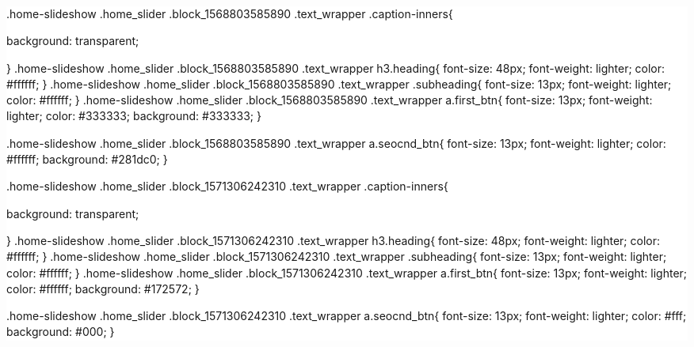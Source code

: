 .home-slideshow .home_slider .block_1568803585890 .text_wrapper .caption-inners{

  
  background: transparent;
  
}
.home-slideshow .home_slider .block_1568803585890 .text_wrapper h3.heading{
  font-size: 48px;
  font-weight: lighter;
  color: #ffffff;
}
.home-slideshow .home_slider .block_1568803585890 .text_wrapper .subheading{
  font-size: 13px;
  font-weight: lighter;
  color: #ffffff;
}
.home-slideshow .home_slider .block_1568803585890 .text_wrapper a.first_btn{
  font-size: 13px;
  font-weight: lighter;
  color: #333333;
  background: #333333;
}

.home-slideshow .home_slider .block_1568803585890 .text_wrapper a.seocnd_btn{
  font-size: 13px;
  font-weight: lighter;
  color: #ffffff;
  background: #281dc0;
}


.home-slideshow .home_slider .block_1571306242310 .text_wrapper .caption-inners{

  
  background: transparent;
  
}
.home-slideshow .home_slider .block_1571306242310 .text_wrapper h3.heading{
  font-size: 48px;
  font-weight: lighter;
  color: #ffffff;
}
.home-slideshow .home_slider .block_1571306242310 .text_wrapper .subheading{
  font-size: 13px;
  font-weight: lighter;
  color: #ffffff;
}
.home-slideshow .home_slider .block_1571306242310 .text_wrapper a.first_btn{
  font-size: 13px;
  font-weight: lighter;
  color: #ffffff;
  background: #172572;
}

.home-slideshow .home_slider .block_1571306242310 .text_wrapper a.seocnd_btn{
  font-size: 13px;
  font-weight: lighter;
  color: #fff;
  background: #000;
}
